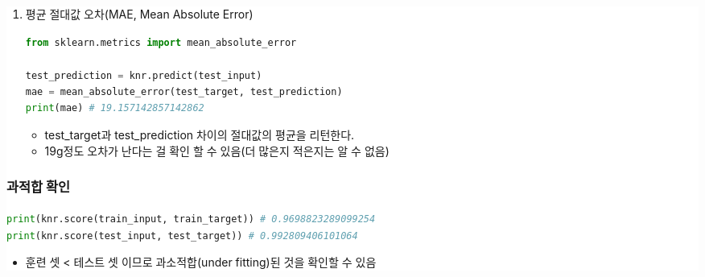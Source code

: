

1. 평균 절대값 오차(MAE, Mean Absolute Error)
    
    ```python
    from sklearn.metrics import mean_absolute_error
    
    test_prediction = knr.predict(test_input)
    mae = mean_absolute_error(test_target, test_prediction)
    print(mae) # 19.157142857142862
    ```
    
    - test_target과 test_prediction 차이의 절대값의 평균을 리턴한다.
    - 19g정도 오차가 난다는 걸 확인 할 수 있음(더 많은지 적은지는 알 수 없음)

### 과적합 확인

```python
print(knr.score(train_input, train_target)) # 0.9698823289099254
print(knr.score(test_input, test_target)) # 0.992809406101064
```

- 훈련 셋 < 테스트 셋 이므로 과소적합(under fitting)된 것을 확인할 수 있음
